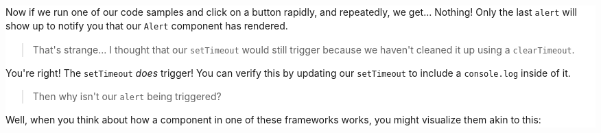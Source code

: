 
<iframe data-frame-title="Vue Hidden Memory Leak Events - StackBlitz" src="uu-remote-code:./ffg-fundamentals-vue-hidden-memory-leak-events-35?template=node&embed=1&file=src%2FApp.vue"></iframe>



Now if we run one of our code samples and click on a button rapidly, and repeatedly, we get... Nothing! Only the last `alert` will show up to notify you that our `Alert` component has rendered.

> That's strange... I thought that our `setTimeout` would still trigger because we haven't cleaned it up using a `clearTimeout`.

You're right! The `setTimeout` _does_ trigger! You can verify this by updating our `setTimeout` to include a `console.log` inside of it.

> Then why isn't our `alert` being triggered?

Well, when you think about how a component in one of these frameworks works, you might visualize them akin to this:

